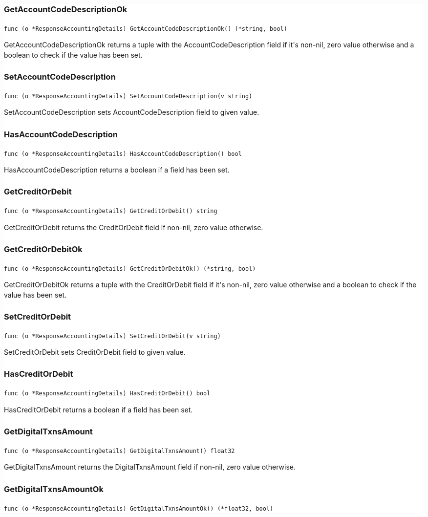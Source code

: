 ### GetAccountCodeDescriptionOk

`func (o *ResponseAccountingDetails) GetAccountCodeDescriptionOk() (*string, bool)`

GetAccountCodeDescriptionOk returns a tuple with the AccountCodeDescription field if it's non-nil, zero value otherwise
and a boolean to check if the value has been set.

### SetAccountCodeDescription

`func (o *ResponseAccountingDetails) SetAccountCodeDescription(v string)`

SetAccountCodeDescription sets AccountCodeDescription field to given value.

### HasAccountCodeDescription

`func (o *ResponseAccountingDetails) HasAccountCodeDescription() bool`

HasAccountCodeDescription returns a boolean if a field has been set.

### GetCreditOrDebit

`func (o *ResponseAccountingDetails) GetCreditOrDebit() string`

GetCreditOrDebit returns the CreditOrDebit field if non-nil, zero value otherwise.

### GetCreditOrDebitOk

`func (o *ResponseAccountingDetails) GetCreditOrDebitOk() (*string, bool)`

GetCreditOrDebitOk returns a tuple with the CreditOrDebit field if it's non-nil, zero value otherwise
and a boolean to check if the value has been set.

### SetCreditOrDebit

`func (o *ResponseAccountingDetails) SetCreditOrDebit(v string)`

SetCreditOrDebit sets CreditOrDebit field to given value.

### HasCreditOrDebit

`func (o *ResponseAccountingDetails) HasCreditOrDebit() bool`

HasCreditOrDebit returns a boolean if a field has been set.

### GetDigitalTxnsAmount

`func (o *ResponseAccountingDetails) GetDigitalTxnsAmount() float32`

GetDigitalTxnsAmount returns the DigitalTxnsAmount field if non-nil, zero value otherwise.

### GetDigitalTxnsAmountOk

`func (o *ResponseAccountingDetails) GetDigitalTxnsAmountOk() (*float32, bool)`
